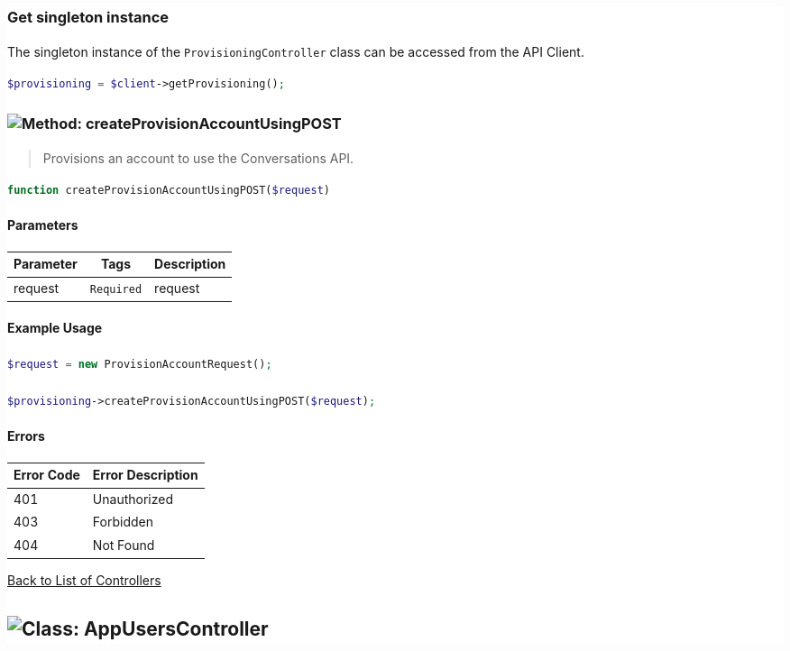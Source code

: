 ### Get singleton instance

The singleton instance of the ``` ProvisioningController ``` class can be accessed from the API Client.

```php
$provisioning = $client->getProvisioning();
```

### <a name="create_provision_account_using_post"></a>![Method: ](https://apidocs.io/img/method.png ".ProvisioningController.createProvisionAccountUsingPOST") createProvisionAccountUsingPOST

> Provisions an account to use the Conversations API.


```php
function createProvisionAccountUsingPOST($request)
```

#### Parameters

| Parameter | Tags | Description |
|-----------|------|-------------|
| request |  ``` Required ```  | request |



#### Example Usage

```php
$request = new ProvisionAccountRequest();

$provisioning->createProvisionAccountUsingPOST($request);

```

#### Errors

| Error Code | Error Description |
|------------|-------------------|
| 401 | Unauthorized |
| 403 | Forbidden |
| 404 | Not Found |



[Back to List of Controllers](#list_of_controllers)

## <a name="app_users_controller"></a>![Class: ](https://apidocs.io/img/class.png ".AppUsersController") AppUsersController
